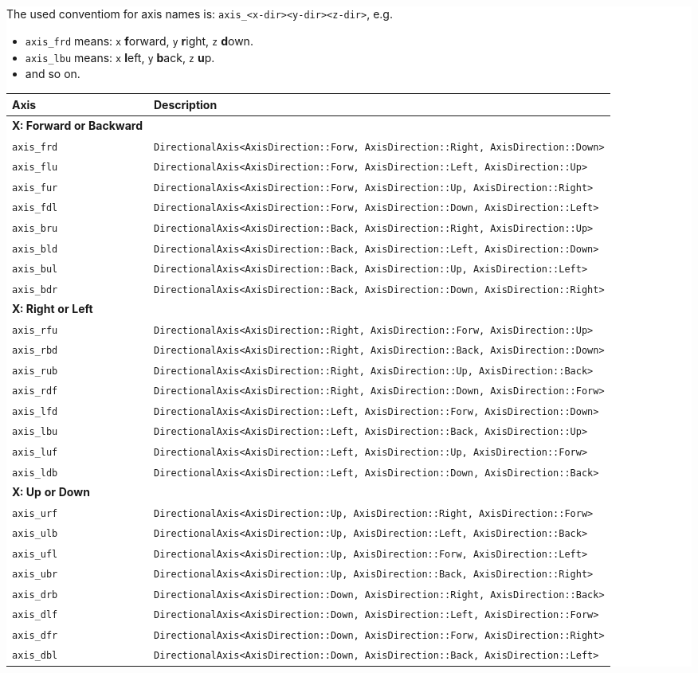 The used conventiom for axis names is: `axis_<x-dir><y-dir><z-dir>`, e.g.
  * `axis_frd` means: `x` **f**orward, `y` **r**ight, `z` **d**own.
  * `axis_lbu` means: `x` **l**eft, `y` **b**ack, `z` **u**p.
  * and so on.

| Axis | Description |
| :--- | :--- |
| **X: Forward or Backward** | |
| `axis_frd` | `DirectionalAxis<AxisDirection::Forw, AxisDirection::Right, AxisDirection::Down>`|
| `axis_flu` | `DirectionalAxis<AxisDirection::Forw, AxisDirection::Left, AxisDirection::Up>`|
| `axis_fur` | `DirectionalAxis<AxisDirection::Forw, AxisDirection::Up, AxisDirection::Right>`|
| `axis_fdl` | `DirectionalAxis<AxisDirection::Forw, AxisDirection::Down, AxisDirection::Left>`|
| `axis_bru` | `DirectionalAxis<AxisDirection::Back, AxisDirection::Right, AxisDirection::Up>`|
| `axis_bld` | `DirectionalAxis<AxisDirection::Back, AxisDirection::Left, AxisDirection::Down>`|
| `axis_bul` | `DirectionalAxis<AxisDirection::Back, AxisDirection::Up, AxisDirection::Left>`|
| `axis_bdr` | `DirectionalAxis<AxisDirection::Back, AxisDirection::Down, AxisDirection::Right>`|
| **X: Right or Left** | |
| `axis_rfu` | `DirectionalAxis<AxisDirection::Right, AxisDirection::Forw, AxisDirection::Up>`|
| `axis_rbd` | `DirectionalAxis<AxisDirection::Right, AxisDirection::Back, AxisDirection::Down>`|
| `axis_rub` | `DirectionalAxis<AxisDirection::Right, AxisDirection::Up, AxisDirection::Back>`|
| `axis_rdf` | `DirectionalAxis<AxisDirection::Right, AxisDirection::Down, AxisDirection::Forw>`|
| `axis_lfd` | `DirectionalAxis<AxisDirection::Left, AxisDirection::Forw, AxisDirection::Down>`|
| `axis_lbu` | `DirectionalAxis<AxisDirection::Left, AxisDirection::Back, AxisDirection::Up>`|
| `axis_luf` | `DirectionalAxis<AxisDirection::Left, AxisDirection::Up, AxisDirection::Forw>`|
| `axis_ldb` | `DirectionalAxis<AxisDirection::Left, AxisDirection::Down, AxisDirection::Back>`|
| **X: Up or Down** | |
| `axis_urf` | `DirectionalAxis<AxisDirection::Up, AxisDirection::Right, AxisDirection::Forw>`|
| `axis_ulb` | `DirectionalAxis<AxisDirection::Up, AxisDirection::Left, AxisDirection::Back>`|
| `axis_ufl` | `DirectionalAxis<AxisDirection::Up, AxisDirection::Forw, AxisDirection::Left>`|
| `axis_ubr` | `DirectionalAxis<AxisDirection::Up, AxisDirection::Back, AxisDirection::Right>`|
| `axis_drb` | `DirectionalAxis<AxisDirection::Down, AxisDirection::Right, AxisDirection::Back>`|
| `axis_dlf` | `DirectionalAxis<AxisDirection::Down, AxisDirection::Left, AxisDirection::Forw>`|
| `axis_dfr` | `DirectionalAxis<AxisDirection::Down, AxisDirection::Forw, AxisDirection::Right>`|
| `axis_dbl` | `DirectionalAxis<AxisDirection::Down, AxisDirection::Back, AxisDirection::Left>`|
